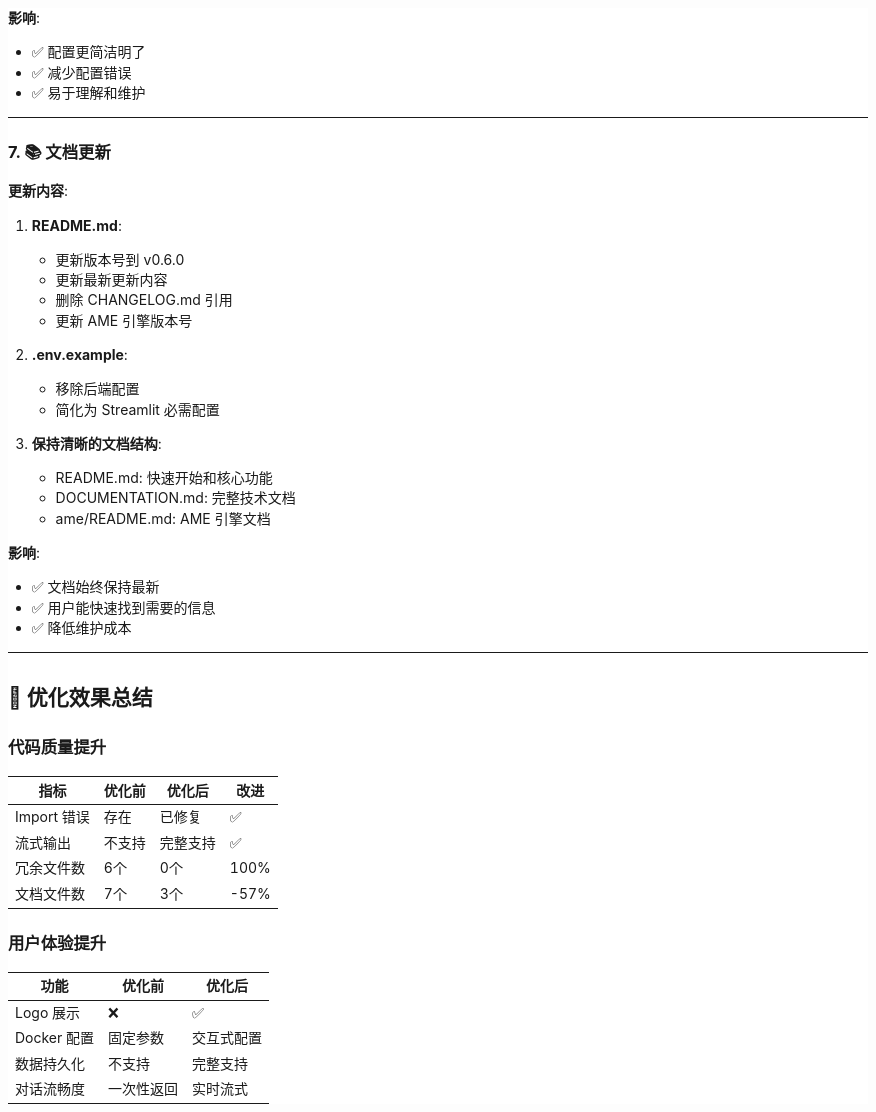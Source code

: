 **影响**:
- ✅ 配置更简洁明了
- ✅ 减少配置错误
- ✅ 易于理解和维护

---

### 7. 📚 文档更新

**更新内容**:
1. **README.md**:
   - 更新版本号到 v0.6.0
   - 更新最新更新内容
   - 删除 CHANGELOG.md 引用
   - 更新 AME 引擎版本号

2. **.env.example**:
   - 移除后端配置
   - 简化为 Streamlit 必需配置

3. **保持清晰的文档结构**:
   - README.md: 快速开始和核心功能
   - DOCUMENTATION.md: 完整技术文档
   - ame/README.md: AME 引擎文档

**影响**:
- ✅ 文档始终保持最新
- ✅ 用户能快速找到需要的信息
- ✅ 降低维护成本

---

## 🎯 优化效果总结

### 代码质量提升
| 指标 | 优化前 | 优化后 | 改进 |
|------|--------|--------|------|
| Import 错误 | 存在 | 已修复 | ✅ |
| 流式输出 | 不支持 | 完整支持 | ✅ |
| 冗余文件数 | 6个 | 0个 | 100% |
| 文档文件数 | 7个 | 3个 | -57% |

### 用户体验提升
| 功能 | 优化前 | 优化后 |
|------|--------|--------|
| Logo 展示 | ❌ | ✅ |
| Docker 配置 | 固定参数 | 交互式配置 |
| 数据持久化 | 不支持 | 完整支持 |
| 对话流畅度 | 一次性返回 | 实时流式 |
